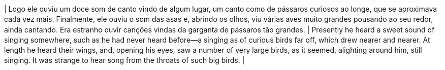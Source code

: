 | Logo ele ouviu um doce som de canto vindo de algum lugar, um canto como de pássaros curiosos ao longe, que se aproximava cada vez mais. Finalmente, ele ouviu o som das asas e, abrindo os olhos, viu várias aves muito grandes pousando ao seu redor, ainda cantando. Era estranho ouvir canções vindas da garganta de pássaros tão grandes.                                                                                                                                                                                                                                                                                                                                                                                                                                                                                                                                                                                                                                                                                                                                                                                                                                                                                                                                                                                                                                                                                                                                                                                                                                               | Presently he heard a sweet sound of singing somewhere, such as he had never heard before—a singing as of curious birds far off, which drew nearer and nearer. At length he heard their wings, and, opening his eyes, saw a number of very large birds, as it seemed, alighting around him, still singing. It was strange to hear song from the throats of such big birds.                                                                                                                                                                                                                                                                                                                                                                                                                                                                                                                                                                                                                                                                                                                                                                                                                                                                                                                                                                                                                                                                                                                                                             |